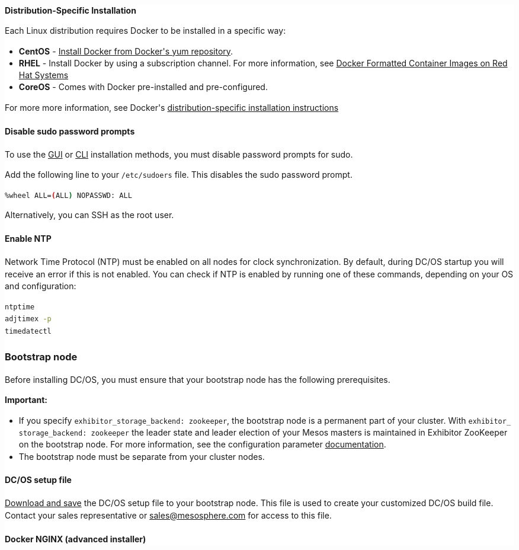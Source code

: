 **Distribution-Specific Installation**

Each Linux distribution requires Docker to be installed in a specific way:

*   **CentOS** - [Install Docker from Docker's yum repository][2].
*   **RHEL** - Install Docker by using a subscription channel. For more information, see [Docker Formatted Container Images on Red Hat Systems](https://access.redhat.com/articles/881893)
*   **CoreOS** - Comes with Docker pre-installed and pre-configured.

For more more information, see Docker's [distribution-specific installation instructions](http://docs.docker.com/engine/installation/)

#### Disable sudo password prompts

To use the [GUI][4] or [CLI][1] installation methods, you must disable password prompts for sudo.

Add the following line to your `/etc/sudoers` file. This disables the sudo password prompt.

```bash
%wheel ALL=(ALL) NOPASSWD: ALL
```

Alternatively, you can SSH as the root user.

#### Enable NTP

Network Time Protocol (NTP) must be enabled on all nodes for clock synchronization. By default, during DC/OS startup you will receive an error if this is not enabled. You can check if NTP is enabled by running one of these commands, depending on your OS and configuration:

```bash
ntptime
adjtimex -p
timedatectl
```

### Bootstrap node

Before installing DC/OS, you must ensure that your bootstrap node has the following prerequisites.

**Important:**

* If you specify `exhibitor_storage_backend: zookeeper`, the bootstrap node is a permanent part of your cluster. With `exhibitor_storage_backend: zookeeper` the leader state and leader election of your Mesos masters is maintained in Exhibitor ZooKeeper on the bootstrap node. For more information, see the configuration parameter [documentation](/1.10/installing/ent/custom/configuration/configuration-parameters/).
* The bootstrap node must be separate from your cluster nodes.

#### <a name="setup-file"></a>DC/OS setup file

[Download and save](https://support.mesosphere.com/hc/en-us/articles/213198586-Mesosphere-Enterprise-DC-OS-Downloads) the DC/OS setup file to your bootstrap node. This file is used to create your customized DC/OS build file. Contact your sales representative or <a href="mailto:sales@mesosphere.com">sales@mesosphere.com</a> for access to this file.

#### Docker NGINX (advanced installer)


[0]: https://docs.mesosphere.com/1.10/overview/high-availability/
[1]: /1.10/installing/ent/custom/system-requirements/#docker
[1]: /1.10/installing/ent/custom/cli/
[2]: /1.10/installing/ent/custom/system-requirements/install-docker-centos/
[4]: /1.10/installing/ent/custom/gui/
[5]: /1.10/installing/ent/custom/advanced/
